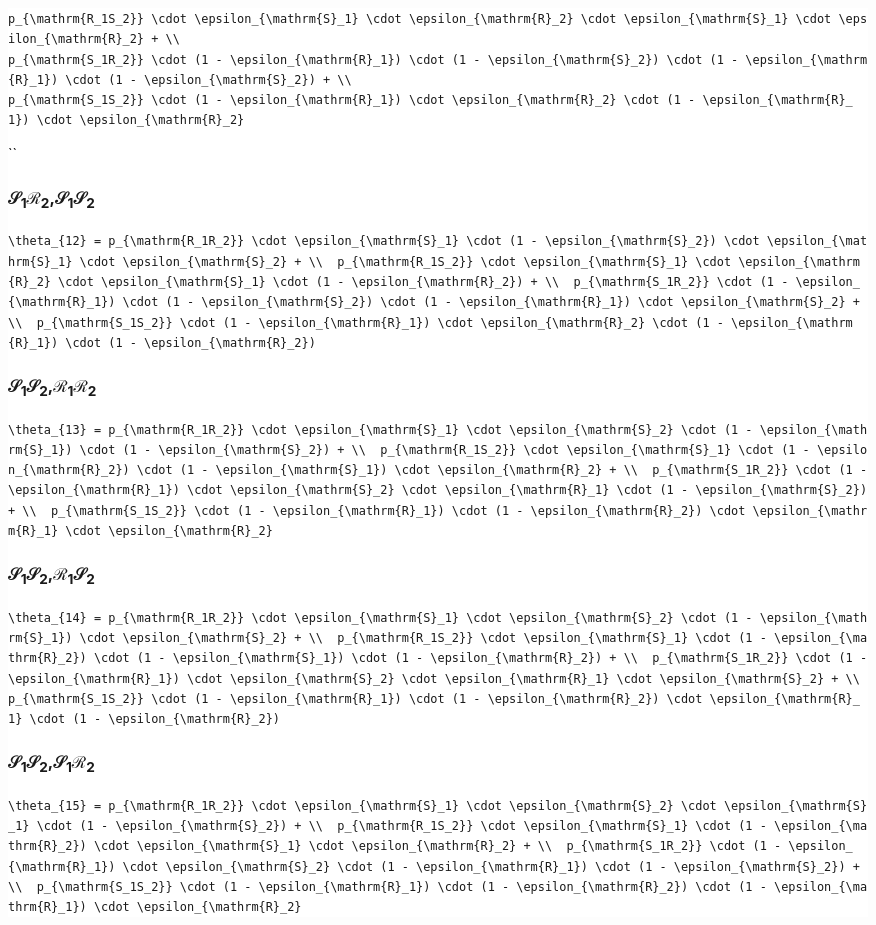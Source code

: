     p_{\mathrm{R_1S_2}} \cdot \epsilon_{\mathrm{S}_1} \cdot \epsilon_{\mathrm{R}_2} \cdot \epsilon_{\mathrm{S}_1} \cdot \epsilon_{\mathrm{R}_2} + \\ 
    p_{\mathrm{S_1R_2}} \cdot (1 - \epsilon_{\mathrm{R}_1}) \cdot (1 - \epsilon_{\mathrm{S}_2}) \cdot (1 - \epsilon_{\mathrm{R}_1}) \cdot (1 - \epsilon_{\mathrm{S}_2}) + \\ 
    p_{\mathrm{S_1S_2}} \cdot (1 - \epsilon_{\mathrm{R}_1}) \cdot \epsilon_{\mathrm{R}_2} \cdot (1 - \epsilon_{\mathrm{R}_1}) \cdot \epsilon_{\mathrm{R}_2}
``
### $\mathcal{S}_1\mathcal{R}_2$,$\mathcal{S}_1\mathcal{S}_2$
``
\theta_{12} =
    p_{\mathrm{R_1R_2}} \cdot \epsilon_{\mathrm{S}_1} \cdot (1 - \epsilon_{\mathrm{S}_2}) \cdot \epsilon_{\mathrm{S}_1} \cdot \epsilon_{\mathrm{S}_2} + \\ 
    p_{\mathrm{R_1S_2}} \cdot \epsilon_{\mathrm{S}_1} \cdot \epsilon_{\mathrm{R}_2} \cdot \epsilon_{\mathrm{S}_1} \cdot (1 - \epsilon_{\mathrm{R}_2}) + \\ 
    p_{\mathrm{S_1R_2}} \cdot (1 - \epsilon_{\mathrm{R}_1}) \cdot (1 - \epsilon_{\mathrm{S}_2}) \cdot (1 - \epsilon_{\mathrm{R}_1}) \cdot \epsilon_{\mathrm{S}_2} + \\ 
    p_{\mathrm{S_1S_2}} \cdot (1 - \epsilon_{\mathrm{R}_1}) \cdot \epsilon_{\mathrm{R}_2} \cdot (1 - \epsilon_{\mathrm{R}_1}) \cdot (1 - \epsilon_{\mathrm{R}_2})
``
### $\mathcal{S}_1\mathcal{S}_2$,$\mathcal{R}_1\mathcal{R}_2$
``
\theta_{13} =
    p_{\mathrm{R_1R_2}} \cdot \epsilon_{\mathrm{S}_1} \cdot \epsilon_{\mathrm{S}_2} \cdot (1 - \epsilon_{\mathrm{S}_1}) \cdot (1 - \epsilon_{\mathrm{S}_2}) + \\ 
    p_{\mathrm{R_1S_2}} \cdot \epsilon_{\mathrm{S}_1} \cdot (1 - \epsilon_{\mathrm{R}_2}) \cdot (1 - \epsilon_{\mathrm{S}_1}) \cdot \epsilon_{\mathrm{R}_2} + \\ 
    p_{\mathrm{S_1R_2}} \cdot (1 - \epsilon_{\mathrm{R}_1}) \cdot \epsilon_{\mathrm{S}_2} \cdot \epsilon_{\mathrm{R}_1} \cdot (1 - \epsilon_{\mathrm{S}_2}) + \\ 
    p_{\mathrm{S_1S_2}} \cdot (1 - \epsilon_{\mathrm{R}_1}) \cdot (1 - \epsilon_{\mathrm{R}_2}) \cdot \epsilon_{\mathrm{R}_1} \cdot \epsilon_{\mathrm{R}_2}
``
### $\mathcal{S}_1\mathcal{S}_2$,$\mathcal{R}_1\mathcal{S}_2$
``
\theta_{14} =
    p_{\mathrm{R_1R_2}} \cdot \epsilon_{\mathrm{S}_1} \cdot \epsilon_{\mathrm{S}_2} \cdot (1 - \epsilon_{\mathrm{S}_1}) \cdot \epsilon_{\mathrm{S}_2} + \\ 
    p_{\mathrm{R_1S_2}} \cdot \epsilon_{\mathrm{S}_1} \cdot (1 - \epsilon_{\mathrm{R}_2}) \cdot (1 - \epsilon_{\mathrm{S}_1}) \cdot (1 - \epsilon_{\mathrm{R}_2}) + \\ 
    p_{\mathrm{S_1R_2}} \cdot (1 - \epsilon_{\mathrm{R}_1}) \cdot \epsilon_{\mathrm{S}_2} \cdot \epsilon_{\mathrm{R}_1} \cdot \epsilon_{\mathrm{S}_2} + \\ 
    p_{\mathrm{S_1S_2}} \cdot (1 - \epsilon_{\mathrm{R}_1}) \cdot (1 - \epsilon_{\mathrm{R}_2}) \cdot \epsilon_{\mathrm{R}_1} \cdot (1 - \epsilon_{\mathrm{R}_2})
``
### $\mathcal{S}_1\mathcal{S}_2$,$\mathcal{S}_1\mathcal{R}_2$
``
\theta_{15} =
    p_{\mathrm{R_1R_2}} \cdot \epsilon_{\mathrm{S}_1} \cdot \epsilon_{\mathrm{S}_2} \cdot \epsilon_{\mathrm{S}_1} \cdot (1 - \epsilon_{\mathrm{S}_2}) + \\ 
    p_{\mathrm{R_1S_2}} \cdot \epsilon_{\mathrm{S}_1} \cdot (1 - \epsilon_{\mathrm{R}_2}) \cdot \epsilon_{\mathrm{S}_1} \cdot \epsilon_{\mathrm{R}_2} + \\ 
    p_{\mathrm{S_1R_2}} \cdot (1 - \epsilon_{\mathrm{R}_1}) \cdot \epsilon_{\mathrm{S}_2} \cdot (1 - \epsilon_{\mathrm{R}_1}) \cdot (1 - \epsilon_{\mathrm{S}_2}) + \\ 
    p_{\mathrm{S_1S_2}} \cdot (1 - \epsilon_{\mathrm{R}_1}) \cdot (1 - \epsilon_{\mathrm{R}_2}) \cdot (1 - \epsilon_{\mathrm{R}_1}) \cdot \epsilon_{\mathrm{R}_2}
``